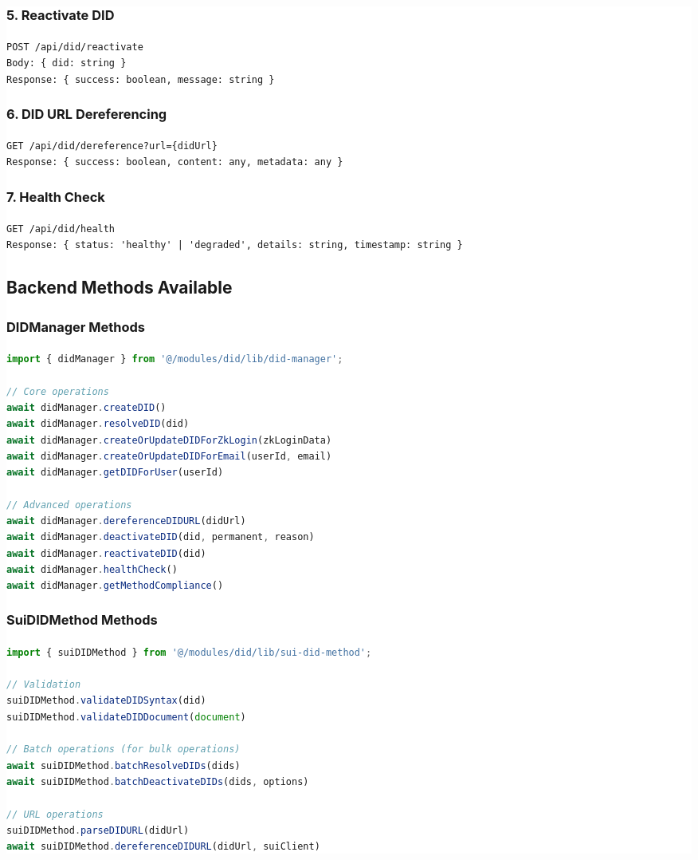 ### 5. Reactivate DID
```
POST /api/did/reactivate
Body: { did: string }
Response: { success: boolean, message: string }
```

### 6. DID URL Dereferencing
```
GET /api/did/dereference?url={didUrl}
Response: { success: boolean, content: any, metadata: any }
```

### 7. Health Check
```
GET /api/did/health
Response: { status: 'healthy' | 'degraded', details: string, timestamp: string }
```

## Backend Methods Available

### DIDManager Methods
```typescript
import { didManager } from '@/modules/did/lib/did-manager';

// Core operations
await didManager.createDID()
await didManager.resolveDID(did)
await didManager.createOrUpdateDIDForZkLogin(zkLoginData)
await didManager.createOrUpdateDIDForEmail(userId, email)
await didManager.getDIDForUser(userId)

// Advanced operations
await didManager.dereferenceDIDURL(didUrl)
await didManager.deactivateDID(did, permanent, reason)
await didManager.reactivateDID(did)
await didManager.healthCheck()
await didManager.getMethodCompliance()
```

### SuiDIDMethod Methods
```typescript
import { suiDIDMethod } from '@/modules/did/lib/sui-did-method';

// Validation
suiDIDMethod.validateDIDSyntax(did)
suiDIDMethod.validateDIDDocument(document)

// Batch operations (for bulk operations)
await suiDIDMethod.batchResolveDIDs(dids)
await suiDIDMethod.batchDeactivateDIDs(dids, options)

// URL operations
suiDIDMethod.parseDIDURL(didUrl)
await suiDIDMethod.dereferenceDIDURL(didUrl, suiClient)
```
